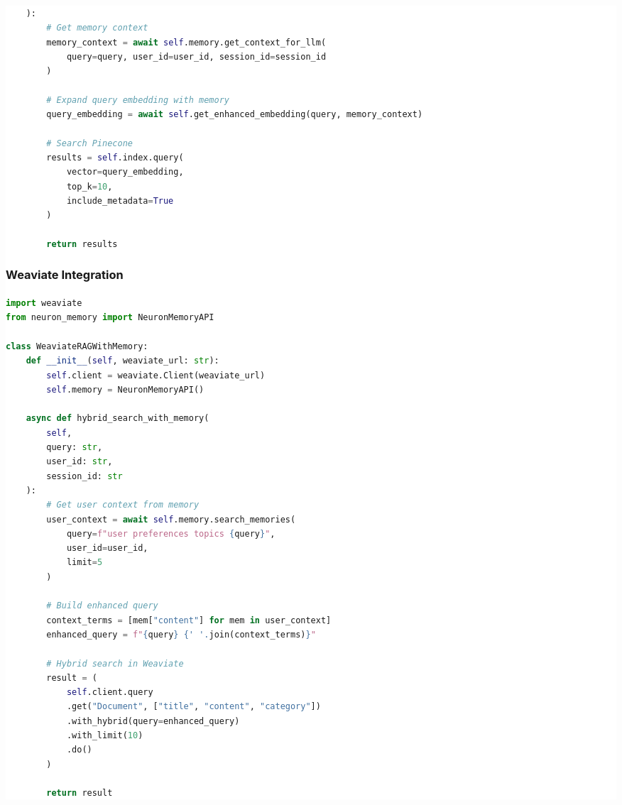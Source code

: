 ```python
    ):
        # Get memory context
        memory_context = await self.memory.get_context_for_llm(
            query=query, user_id=user_id, session_id=session_id
        )
        
        # Expand query embedding with memory
        query_embedding = await self.get_enhanced_embedding(query, memory_context)
        
        # Search Pinecone
        results = self.index.query(
            vector=query_embedding,
            top_k=10,
            include_metadata=True
        )
        
        return results
```

### Weaviate Integration

```python
import weaviate
from neuron_memory import NeuronMemoryAPI

class WeaviateRAGWithMemory:
    def __init__(self, weaviate_url: str):
        self.client = weaviate.Client(weaviate_url)
        self.memory = NeuronMemoryAPI()
    
    async def hybrid_search_with_memory(
        self,
        query: str,
        user_id: str,
        session_id: str
    ):
        # Get user context from memory
        user_context = await self.memory.search_memories(
            query=f"user preferences topics {query}",
            user_id=user_id,
            limit=5
        )
        
        # Build enhanced query
        context_terms = [mem["content"] for mem in user_context]
        enhanced_query = f"{query} {' '.join(context_terms)}"
        
        # Hybrid search in Weaviate
        result = (
            self.client.query
            .get("Document", ["title", "content", "category"])
            .with_hybrid(query=enhanced_query)
            .with_limit(10)
            .do()
        )
        
        return result
```
